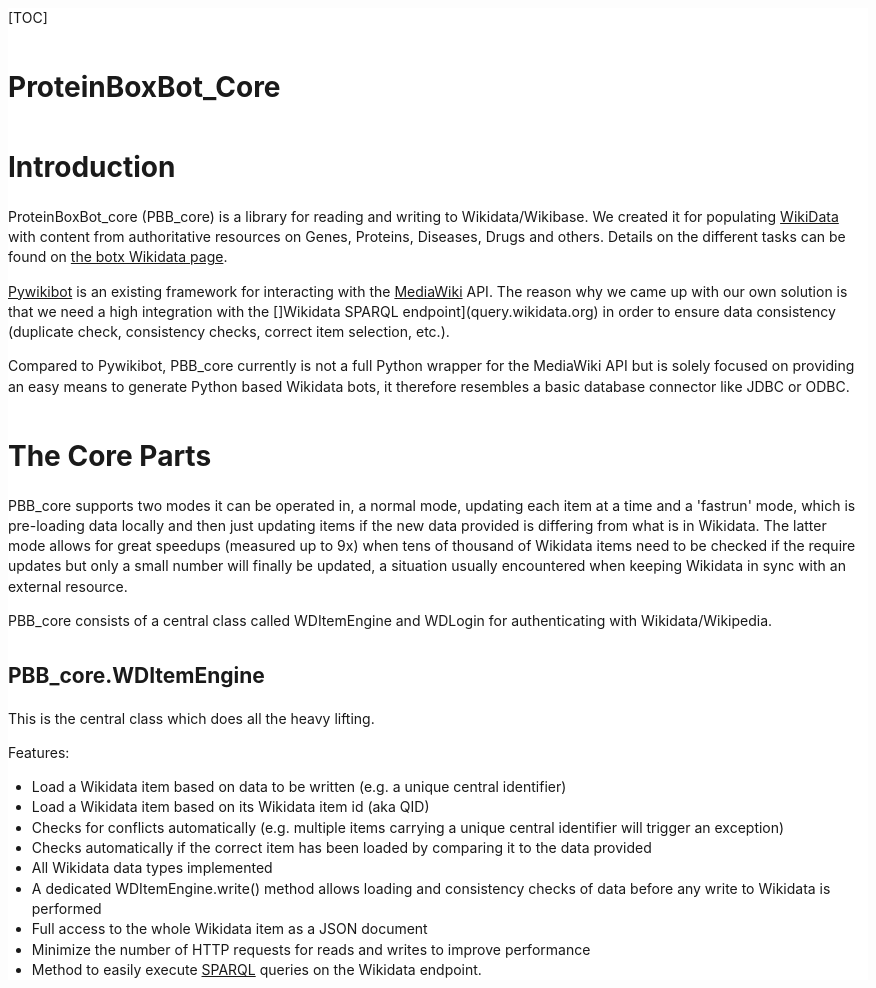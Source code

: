 [TOC]

# ProteinBoxBot_Core #

# Introduction #
ProteinBoxBot_core (PBB_core) is a library for reading and writing to Wikidata/Wikibase. We created it for populating [WikiData](http://www.wikidata.org) with content from authoritative resources on Genes, Proteins, Diseases, Drugs and others. 
Details on the different tasks can be found on [the botx Wikidata page](https://www.wikidata.org/wiki/User:ProteinBoxBot).

[Pywikibot](https://www.mediawiki.org/wiki/Manual:Pywikibot) is an existing framework for interacting with the [MediaWiki](https://www.mediawiki.org/) API. The reason why we came up with our own solution is
 that we need a high integration with the []Wikidata SPARQL endpoint](query.wikidata.org) in order to ensure data consistency (duplicate check, consistency checks, correct item selection, etc.). 

Compared to Pywikibot, PBB_core currently is not a full Python wrapper for the MediaWiki API but is solely focused on providing an easy means to generate Python
based Wikidata bots, it therefore resembles a basic database connector like JDBC or ODBC. 

# The Core Parts #

PBB_core supports two modes it can be operated in, a normal mode, updating each item at a time and a 'fastrun' mode, which is pre-loading data locally and then just updating items if the new data provided is differing from what is in Wikidata. The latter mode allows for great speedups (measured up to 9x) when tens of thousand of Wikidata 
items need to be checked if the require updates but only a small number will finally be updated, a situation usually encountered when keeping Wikidata in sync with an external resource. 

PBB_core consists of a central class called WDItemEngine and WDLogin for authenticating with Wikidata/Wikipedia.

## PBB_core.WDItemEngine ##
This is the central class which does all the heavy lifting.

Features:

 * Load a Wikidata item based on data to be written (e.g. a unique central identifier)
 * Load a Wikidata item based on its Wikidata item id (aka QID)
 * Checks for conflicts automatically (e.g. multiple items carrying a unique central identifier will trigger an exception)
 * Checks automatically if the correct item has been loaded by comparing it to the data provided
 * All Wikidata data types implemented
 * A dedicated WDItemEngine.write() method allows loading and consistency checks of data before any write to Wikidata is performed
 * Full access to the whole Wikidata item as a JSON document
 * Minimize the number of HTTP requests for reads and writes to improve performance
 * Method to easily execute [SPARQL](query.wikidata.org) queries on the Wikidata endpoint. 
 